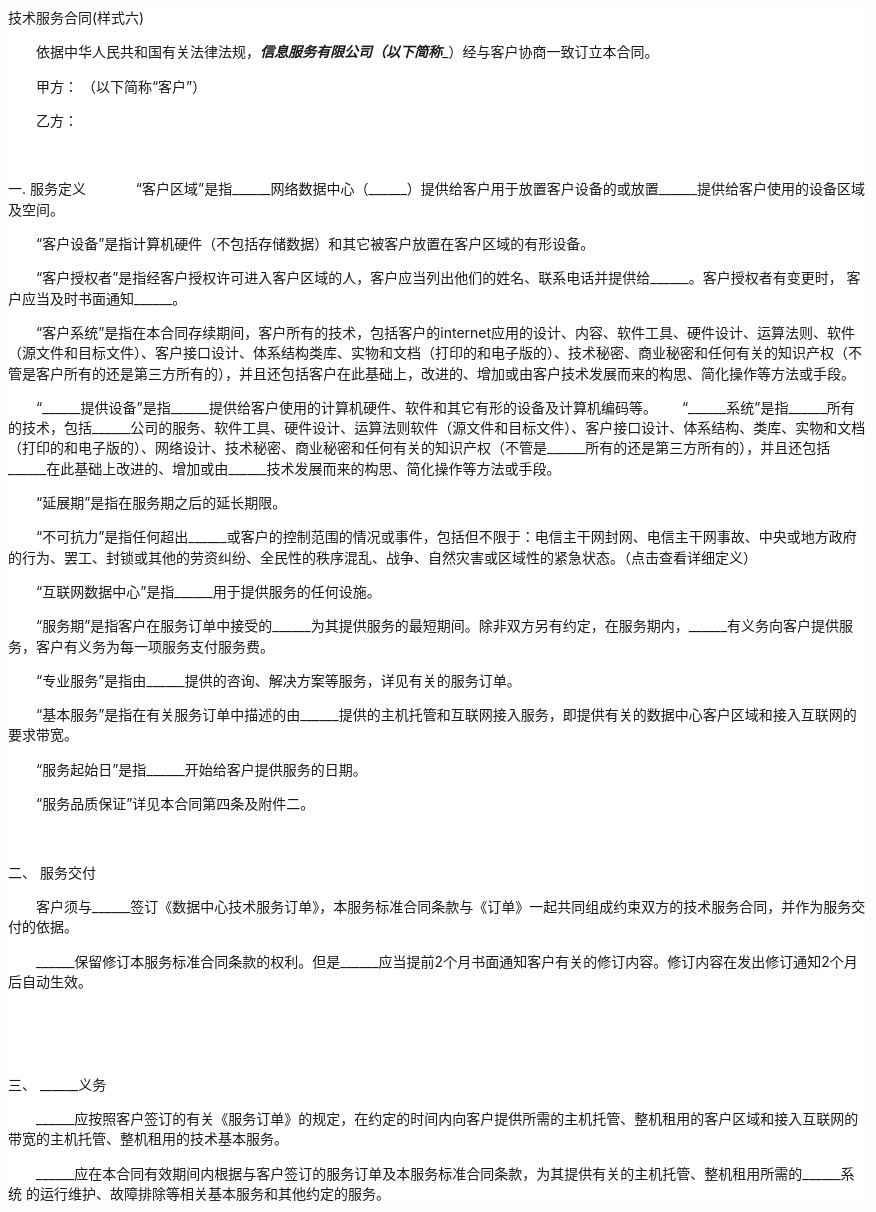 



技术服务合同(样式六)



 

　　依据中华人民共和国有关法律法规，_____信息服务有限公司（以下简称______）经与客户协商一致订立本合同。　　

　　甲方： （以下简称“客户”）

　　乙方：

　　

一. 服务定义
　　
　“客户区域”是指______网络数据中心（______）提供给客户用于放置客户设备的或放置______提供给客户使用的设备区域及空间。

　　“客户设备”是指计算机硬件（不包括存储数据）和其它被客户放置在客户区域的有形设备。

　　“客户授权者”是指经客户授权许可进入客户区域的人，客户应当列出他们的姓名、联系电话并提供给______。客户授权者有变更时， 客户应当及时书面通知______。

　　“客户系统”是指在本合同存续期间，客户所有的技术，包括客户的internet应用的设计、内容、软件工具、硬件设计、运算法则、软件（源文件和目标文件）、客户接口设计、体系结构类库、实物和文档（打印的和电子版的）、技术秘密、商业秘密和任何有关的知识产权（不管是客户所有的还是第三方所有的），并且还包括客户在此基础上，改进的、增加或由客户技术发展而来的构思、简化操作等方法或手段。

　　“______提供设备”是指______提供给客户使用的计算机硬件、软件和其它有形的设备及计算机编码等。　　 “______系统”是指______所有的技术，包括______公司的服务、软件工具、硬件设计、运算法则软件（源文件和目标文件）、客户接口设计、体系结构、类库、实物和文档（打印的和电子版的）、网络设计、技术秘密、商业秘密和任何有关的知识产权（不管是______所有的还是第三方所有的），并且还包括______在此基础上改进的、增加或由______技术发展而来的构思、简化操作等方法或手段。

　　“延展期”是指在服务期之后的延长期限。

　　“不可抗力”是指任何超出______或客户的控制范围的情况或事件，包括但不限于：电信主干网封网、电信主干网事故、中央或地方政府的行为、罢工、封锁或其他的劳资纠纷、全民性的秩序混乱、战争、自然灾害或区域性的紧急状态。（点击查看详细定义）

　　“互联网数据中心”是指______用于提供服务的任何设施。

　　“服务期”是指客户在服务订单中接受的______为其提供服务的最短期间。除非双方另有约定，在服务期内，______有义务向客户提供服务，客户有义务为每一项服务支付服务费。

　　“专业服务”是指由______提供的咨询、解决方案等服务，详见有关的服务订单。

　　“基本服务”是指在有关服务订单中描述的由______提供的主机托管和互联网接入服务，即提供有关的数据中心客户区域和接入互联网的要求带宽。

　　“服务起始日”是指______开始给客户提供服务的日期。

　　“服务品质保证”详见本合同第四条及附件二。

　　

二、
 服务交付

　　客户须与______签订《数据中心技术服务订单》，本服务标准合同条款与《订单》一起共同组成约束双方的技术服务合同，并作为服务交付的依据。

　　______保留修订本服务标准合同条款的权利。但是______应当提前2个月书面通知客户有关的修订内容。修订内容在发出修订通知2个月后自动生效。

　　

　　

三、
______义务

　　______应按照客户签订的有关《服务订单》的规定，在约定的时间内向客户提供所需的主机托管、整机租用的客户区域和接入互联网的带宽的主机托管、整机租用的技术基本服务。

　　______应在本合同有效期间内根据与客户签订的服务订单及本服务标准合同条款，为其提供有关的主机托管、整机租用所需的______系统 的运行维护、故障排除等相关基本服务和其他约定的服务。
